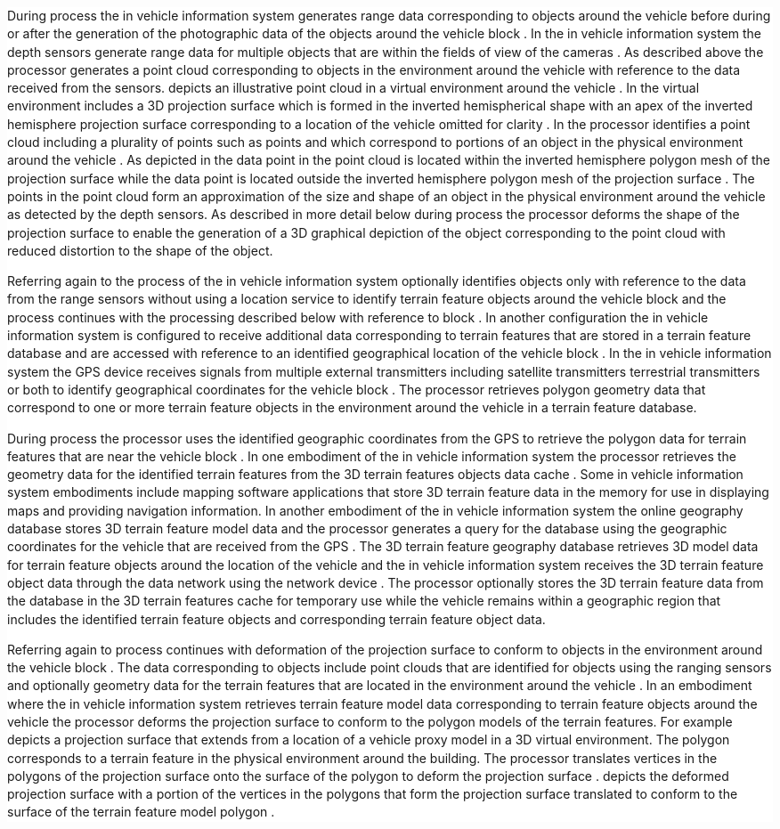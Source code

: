 During process the in vehicle information system generates range data corresponding to objects around the vehicle before during or after the generation of the photographic data of the objects around the vehicle block . In the in vehicle information system the depth sensors generate range data for multiple objects that are within the fields of view of the cameras . As described above the processor generates a point cloud corresponding to objects in the environment around the vehicle with reference to the data received from the sensors. depicts an illustrative point cloud in a virtual environment around the vehicle . In the virtual environment includes a 3D projection surface which is formed in the inverted hemispherical shape with an apex of the inverted hemisphere projection surface corresponding to a location of the vehicle omitted for clarity . In the processor identifies a point cloud including a plurality of points such as points and which correspond to portions of an object in the physical environment around the vehicle . As depicted in the data point in the point cloud is located within the inverted hemisphere polygon mesh of the projection surface while the data point is located outside the inverted hemisphere polygon mesh of the projection surface . The points in the point cloud form an approximation of the size and shape of an object in the physical environment around the vehicle as detected by the depth sensors. As described in more detail below during process the processor deforms the shape of the projection surface to enable the generation of a 3D graphical depiction of the object corresponding to the point cloud with reduced distortion to the shape of the object.

Referring again to the process of the in vehicle information system optionally identifies objects only with reference to the data from the range sensors without using a location service to identify terrain feature objects around the vehicle block and the process continues with the processing described below with reference to block . In another configuration the in vehicle information system is configured to receive additional data corresponding to terrain features that are stored in a terrain feature database and are accessed with reference to an identified geographical location of the vehicle block . In the in vehicle information system the GPS device receives signals from multiple external transmitters including satellite transmitters terrestrial transmitters or both to identify geographical coordinates for the vehicle block . The processor retrieves polygon geometry data that correspond to one or more terrain feature objects in the environment around the vehicle in a terrain feature database.

During process the processor uses the identified geographic coordinates from the GPS to retrieve the polygon data for terrain features that are near the vehicle block . In one embodiment of the in vehicle information system the processor retrieves the geometry data for the identified terrain features from the 3D terrain features objects data cache . Some in vehicle information system embodiments include mapping software applications that store 3D terrain feature data in the memory for use in displaying maps and providing navigation information. In another embodiment of the in vehicle information system the online geography database stores 3D terrain feature model data and the processor generates a query for the database using the geographic coordinates for the vehicle that are received from the GPS . The 3D terrain feature geography database retrieves 3D model data for terrain feature objects around the location of the vehicle and the in vehicle information system receives the 3D terrain feature object data through the data network using the network device . The processor optionally stores the 3D terrain feature data from the database in the 3D terrain features cache for temporary use while the vehicle remains within a geographic region that includes the identified terrain feature objects and corresponding terrain feature object data.

Referring again to process continues with deformation of the projection surface to conform to objects in the environment around the vehicle block . The data corresponding to objects include point clouds that are identified for objects using the ranging sensors and optionally geometry data for the terrain features that are located in the environment around the vehicle . In an embodiment where the in vehicle information system retrieves terrain feature model data corresponding to terrain feature objects around the vehicle the processor deforms the projection surface to conform to the polygon models of the terrain features. For example depicts a projection surface that extends from a location of a vehicle proxy model in a 3D virtual environment. The polygon corresponds to a terrain feature in the physical environment around the building. The processor translates vertices in the polygons of the projection surface onto the surface of the polygon to deform the projection surface . depicts the deformed projection surface with a portion of the vertices in the polygons that form the projection surface translated to conform to the surface of the terrain feature model polygon .
